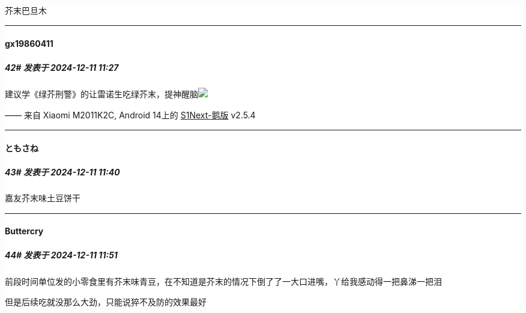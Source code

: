 芥末巴旦木


*****

####  gx19860411  
##### 42#       发表于 2024-12-11 11:27

建议学《绿芥刑警》的让雷诺生吃绿芥末，提神醒脑<img src="https://static.saraba1st.com/image/smiley/face2017/037.png" referrerpolicy="no-referrer">

—— 来自 Xiaomi M2011K2C, Android 14上的 [S1Next-鹅版](https://github.com/ykrank/S1-Next/releases) v2.5.4


*****

####  ともさね  
##### 43#       发表于 2024-12-11 11:40

嘉友芥末味土豆饼干


*****

####  Buttercry  
##### 44#       发表于 2024-12-11 11:51

前段时间单位发的小零食里有芥末味青豆，在不知道是芥末的情况下倒了了一大口进嘴，丫给我感动得一把鼻涕一把泪

但是后续吃就没那么大劲，只能说猝不及防的效果最好

